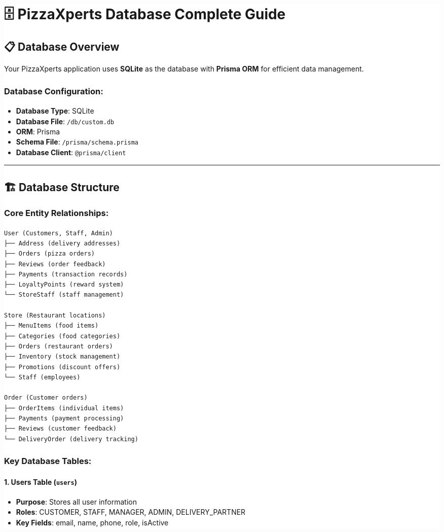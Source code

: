 # 🗄️ PizzaXperts Database Complete Guide

## 📋 Database Overview

Your PizzaXperts application uses **SQLite** as the database with **Prisma ORM** for efficient data management.

### **Database Configuration:**
- **Database Type**: SQLite
- **Database File**: `/db/custom.db`
- **ORM**: Prisma
- **Schema File**: `/prisma/schema.prisma`
- **Database Client**: `@prisma/client`

---

## 🏗️ Database Structure

### **Core Entity Relationships:**

```
User (Customers, Staff, Admin)
├── Address (delivery addresses)
├── Orders (pizza orders)
├── Reviews (order feedback)
├── Payments (transaction records)
├── LoyaltyPoints (reward system)
└── StoreStaff (staff management)

Store (Restaurant locations)
├── MenuItems (food items)
├── Categories (food categories)
├── Orders (restaurant orders)
├── Inventory (stock management)
├── Promotions (discount offers)
└── Staff (employees)

Order (Customer orders)
├── OrderItems (individual items)
├── Payments (payment processing)
├── Reviews (customer feedback)
└── DeliveryOrder (delivery tracking)
```

### **Key Database Tables:**

#### **1. Users Table (`users`)**
- **Purpose**: Stores all user information
- **Roles**: CUSTOMER, STAFF, MANAGER, ADMIN, DELIVERY_PARTNER
- **Key Fields**: email, name, phone, role, isActive
